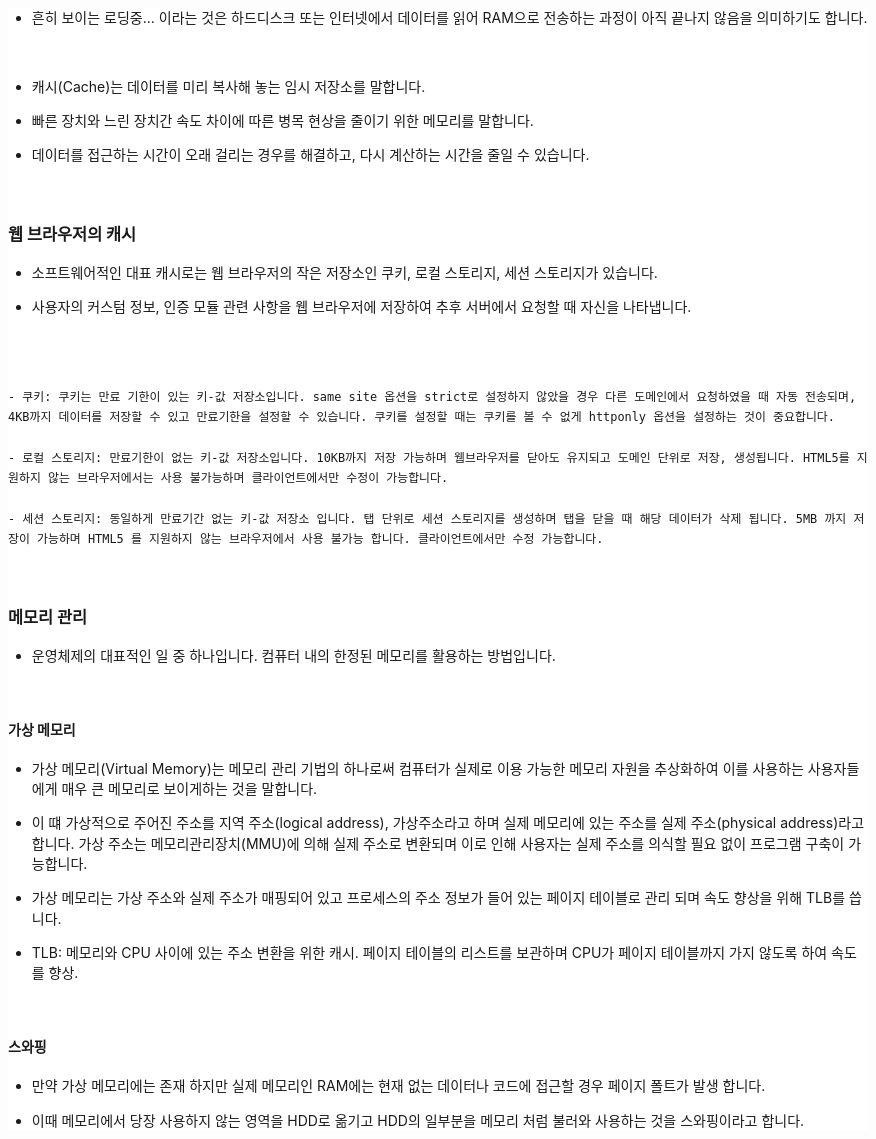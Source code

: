 - 흔히 보이는 로딩중... 이라는 것은 하드디스크 또는 인터넷에서 데이터를 읽어 RAM으로 전송하는 과정이 아직 끝나지 않음을 의미하기도 합니다.

<br>

- 캐시(Cache)는 데이터를 미리 복사해 놓는 임시 저장소를 말합니다.

- 빠른 장치와 느린 장치간 속도 차이에 따른 병목 현상을 줄이기 위한 메모리를 말합니다.

- 데이터를 접근하는 시간이 오래 걸리는 경우를 해결하고, 다시 계산하는 시간을 줄일 수 있습니다.

<br>

### 웹 브라우저의 캐시

- 소프트웨어적인 대표 캐시로는 웹 브라우저의 작은 저장소인 쿠키, 로컬 스토리지, 세션 스토리지가 있습니다.

- 사용자의 커스텀 정보, 인증 모듈 관련 사항을 웹 브라우저에 저장하여 추후 서버에서 요청할 때 자신을 나타냅니다.

<br>

```

- 쿠키: 쿠키는 만료 기한이 있는 키-값 저장소입니다. same site 옵션을 strict로 설정하지 않았을 경우 다른 도메인에서 요청하였을 때 자동 전송되며, 4KB까지 데이터를 저장할 수 있고 만료기한을 설정할 수 있습니다. 쿠키를 설정할 때는 쿠키를 볼 수 없게 httponly 옵션을 설정하는 것이 중요합니다.

- 로컬 스토리지: 만료기한이 없는 키-값 저장소입니다. 10KB까지 저장 가능하며 웹브라우저를 닫아도 유지되고 도메인 단위로 저장, 생성됩니다. HTML5를 지원하지 않는 브라우저에서는 사용 불가능하며 클라이언트에서만 수정이 가능합니다.

- 세션 스토리지: 동일하게 만료기간 없는 키-값 저장소 입니다. 탭 단위로 세션 스토리지를 생성하며 탭을 닫을 때 해당 데이터가 삭제 됩니다. 5MB 까지 저장이 가능하며 HTML5 를 지원하지 않는 브라우저에서 사용 불가능 합니다. 클라이언트에서만 수정 가능합니다.

```

<br>

### 메모리 관리

- 운영체제의 대표적인 일 중 하나입니다. 컴퓨터 내의 한정된 메모리를 활용하는 방법입니다.

<br>

#### 가상 메모리

- 가상 메모리(Virtual Memory)는 메모리 관리 기법의 하나로써 컴퓨터가 실제로 이용 가능한 메모리 자원을 추상화하여 이를 사용하는 사용자들에게 매우 큰 메모리로 보이게하는 것을 말합니다.

- 이 떄 가상적으로 주어진 주소를 지역 주소(logical address), 가상주소라고 하며 실제 메모리에 있는 주소를 실제 주소(physical address)라고 합니다. 가상 주소는 메모리관리장치(MMU)에 의해 실제 주소로 변환되며 이로 인해 사용자는 실제 주소를 의식할 필요 없이 프로그램 구축이 가능합니다.

- 가상 메모리는 가상 주소와 실제 주소가 매핑되어 있고 프로세스의 주소 정보가 들어 있는 페이지 테이블로 관리 되며 속도 향상을 위해 TLB를 씁니다.

- TLB: 메모리와 CPU 사이에 있는 주소 변환을 위한 캐시. 페이지 테이블의 리스트를 보관하며 CPU가 페이지 테이블까지 가지 않도록 하여 속도를 향상.

<br>

#### 스와핑

- 만약 가상 메모리에는 존재 하지만 실제 메모리인 RAM에는 현재 없는 데이터나 코드에 접근할 경우 페이지 폴트가 발생 합니다.

- 이때 메모리에서 당장 사용하지 않는 영역을 HDD로 옮기고 HDD의 일부분을 메모리 처럼 불러와 사용하는 것을 스와핑이라고 합니다.
